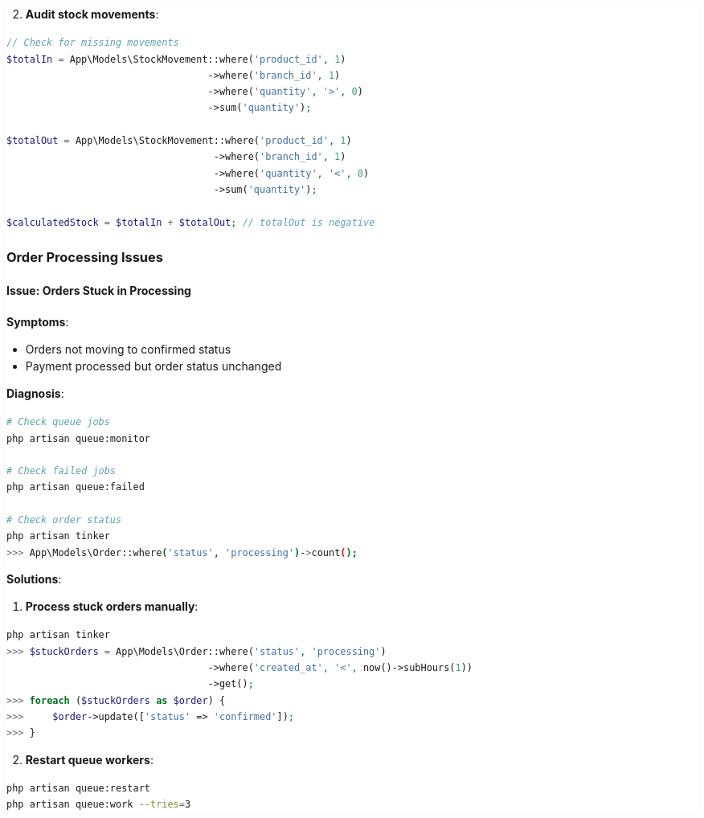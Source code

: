
2. **Audit stock movements**:
```php
// Check for missing movements
$totalIn = App\Models\StockMovement::where('product_id', 1)
                                   ->where('branch_id', 1)
                                   ->where('quantity', '>', 0)
                                   ->sum('quantity');

$totalOut = App\Models\StockMovement::where('product_id', 1)
                                    ->where('branch_id', 1)
                                    ->where('quantity', '<', 0)
                                    ->sum('quantity');

$calculatedStock = $totalIn + $totalOut; // totalOut is negative
```

### Order Processing Issues

#### Issue: Orders Stuck in Processing
**Symptoms**:
- Orders not moving to confirmed status
- Payment processed but order status unchanged

**Diagnosis**:
```bash
# Check queue jobs
php artisan queue:monitor

# Check failed jobs
php artisan queue:failed

# Check order status
php artisan tinker
>>> App\Models\Order::where('status', 'processing')->count();
```

**Solutions**:
1. **Process stuck orders manually**:
```php
php artisan tinker
>>> $stuckOrders = App\Models\Order::where('status', 'processing')
                                   ->where('created_at', '<', now()->subHours(1))
                                   ->get();
>>> foreach ($stuckOrders as $order) {
>>>     $order->update(['status' => 'confirmed']);
>>> }
```

2. **Restart queue workers**:
```bash
php artisan queue:restart
php artisan queue:work --tries=3
```
